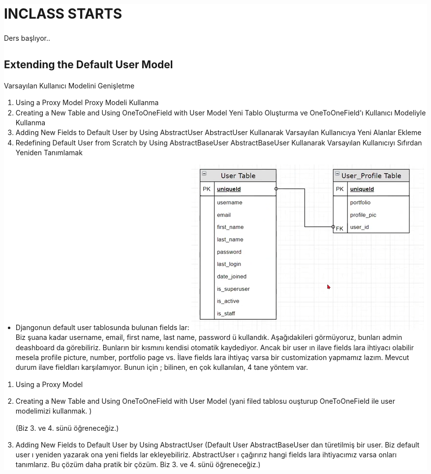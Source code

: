 # INCLASS STARTS
Ders başlıyor..

## Extending the Default User Model
Varsayılan Kullanıcı Modelini Genişletme

1. Using a Proxy Model
   Proxy Modeli Kullanma
2. Creating a New Table and Using OneToOneField with User Model
   Yeni Tablo Oluşturma ve OneToOneField'ı Kullanıcı Modeliyle Kullanma
3. Adding New Fields to Default User by Using AbstractUser
   AbstractUser Kullanarak Varsayılan Kullanıcıya Yeni Alanlar Ekleme
4. Redefining Default User from Scratch by Using AbstractBaseUser
   AbstractBaseUser Kullanarak Varsayılan Kullanıcıyı Sıfırdan Yeniden Tanımlamak

- Djangonun default user tablosunda bulunan fields lar:
![](field_table.png)
Biz şuana kadar username, email, first name, last name, password ü kullandık. Aşağıdakileri görmüyoruz, bunları admin deashboard da görebiliriz. Bunların bir kısmını kendisi otomatik kaydediyor.
Ancak bir user ın ilave fields lara ihtiyacı olabilir mesela profile picture, number, portfolio  page vs. İlave fields lara ihtiyaç varsa bir customization yapmamız lazım. Mevcut durum ilave fieldları karşılamıyor. Bunun için ; bilinen, en çok kullanılan, 4 tane yöntem var.

1. Using a Proxy Model
   
2. Creating a New Table and Using OneToOneField with User Model (yani filed tablosu ouşturup OneToOneField ile user modelimizi kullanmak. )
   
    (Biz 3. ve 4. sünü öğreneceğiz.)

3. Adding New Fields to Default User by Using AbstractUser 
   (Default User AbstractBaseUser dan türetilmiş bir user. Biz default user ı yeniden yazarak ona yeni fields lar ekleyebiliriz. AbstractUser ı çağırırız hangi fields lara ihtiyacımız varsa onları tanımlarız. Bu çözüm daha pratik bir çözüm. Biz 3. ve 4. sünü öğreneceğiz.)
